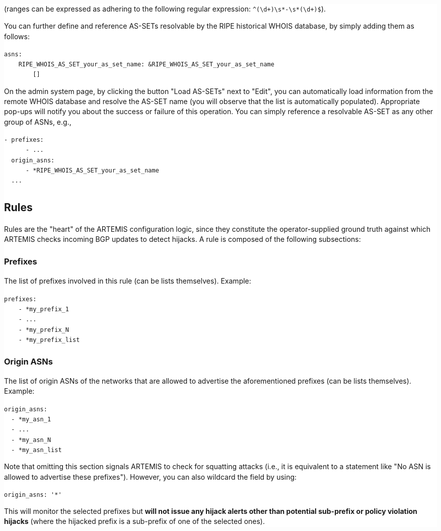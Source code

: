 (ranges can be expressed as adhering to the following regular expression: `^(\d+)\s*-\s*(\d+)$`).

You can further define and reference AS-SETs resolvable by the RIPE historical WHOIS database, by simply
adding them as follows:

    asns:
        RIPE_WHOIS_AS_SET_your_as_set_name: &RIPE_WHOIS_AS_SET_your_as_set_name
            []

On  the admin system page, by clicking the button "Load AS-SETs" next to "Edit", you can automatically load information from the remote WHOIS database and resolve the AS-SET name (you will observe that the list is automatically populated). Appropriate pop-ups will notify you about the success or failure of this operation.
You can simply reference a resolvable AS-SET as any other group of ASNs, e.g.,

    - prefixes:
          - ...
      origin_asns:
          - *RIPE_WHOIS_AS_SET_your_as_set_name
      ...


## Rules
Rules are the "heart" of the ARTEMIS configuration logic, since they constitute the operator-supplied ground truth against which ARTEMIS checks incoming BGP updates to detect hijacks. A rule is composed of the following subsections:

### Prefixes
The list of prefixes involved in this rule (can be lists themselves). Example:

    prefixes:
        - *my_prefix_1
        - ...
        - *my_prefix_N
        - *my_prefix_list

### Origin ASNs
The list of origin ASNs of the networks that are allowed to advertise the aforementioned prefixes (can be lists themselves). Example:

    origin_asns:
      - *my_asn_1
      - ...
      - *my_asn_N
      - *my_asn_list

Note that omitting this section signals ARTEMIS to check for squatting attacks (i.e., it is equivalent to a statement like "No ASN is allowed to advertise these prefixes"). However, you can also wildcard the field by using:

    origin_asns: '*'

This will monitor the selected prefixes but **will not issue any hijack alerts other than potential sub-prefix or policy violation hijacks** (where the hijacked prefix is a sub-prefix of one of the selected ones).

